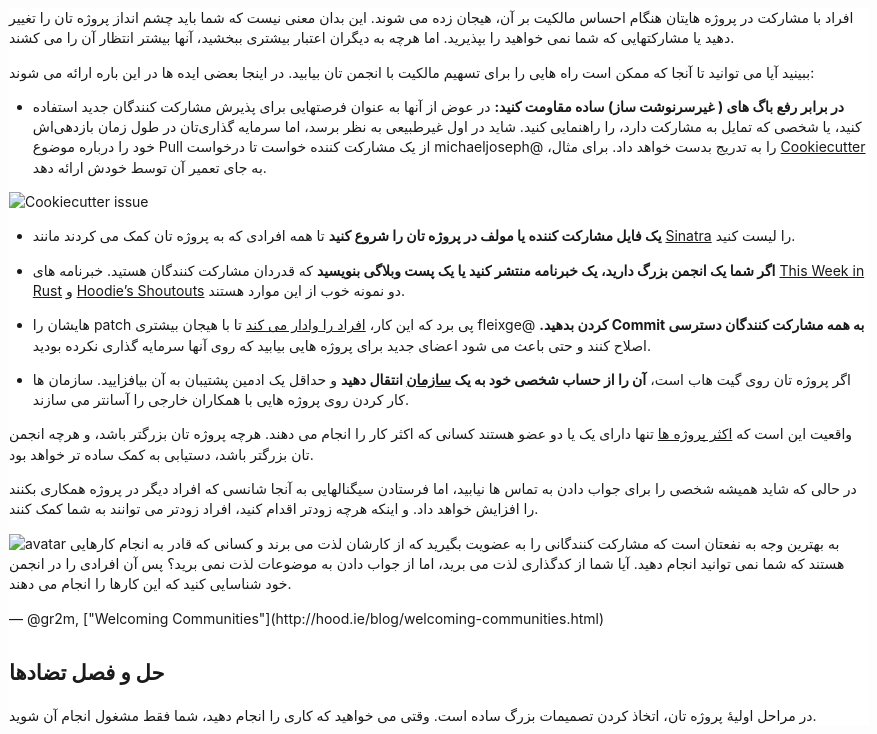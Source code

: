 افراد با مشارکت در پروژه هایتان هنگام احساس مالکیت بر آن، هیجان زده می شوند. این بدان معنی نیست که شما باید چشم انداز پروژه تان را تغییر دهید یا مشارکتهایی که شما نمی خواهید را بپذیرید. اما هرچه به دیگران اعتبار بیشتری ببخشید، آنها بیشتر انتظار آن را می کشند.

ببینید آیا می توانید تا آنجا که ممکن است راه هایی را برای تسهیم مالکیت با انجمن تان بیابید. در اینجا بعضی ایده ها در این باره ارائه می شوند:

* **در برابر رفع باگ های ( غیرسرنوشت ساز) ساده مقاومت کنید:** در عوض از آنها به عنوان فرصتهایی برای پذیرش مشارکت کنندگان جدید استفاده کنید، یا شخصی که تمایل به مشارکت دارد، را راهنمایی کنید. شاید در اول غیرطبیعی به نظر برسد، اما سرمایه گذاری‌تان در طول زمان بازدهی‌اش را به تدریج بدست خواهد داد. برای مثال، <span dir="rtl">@michaeljoseph</span> از یک مشارکت کننده خواست تا درخواست <span dir="rtl">Pull</span> خود را درباره موضوع [Cookiecutter](https://github.com/audreyr/cookiecutter) به جای تعمیر آن توسط خودش ارائه دهد.

![Cookiecutter issue](/assets/images/building-community/cookiecutter_submit_pr.png)

* **یک فایل مشارکت کننده یا مولف در پروژه تان را شروع کنید** تا همه افرادی که به پروژه تان کمک می کردند مانند [Sinatra](https://github.com/sinatra/sinatra/blob/HEAD/AUTHORS.md) را لیست کنید.

* **اگر شما یک انجمن بزرگ دارید، یک خبرنامه منتشر کنید یا یک پست وبلاگی بنویسید** که قدردان مشارکت کنندگان هستید. خبرنامه های [This Week in Rust](https://this-week-in-rust.org/) و [Hoodie’s Shoutouts](http://hood.ie/blog/shoutouts-week-24.html)  دو نمونه خوب از این موارد هستند.

* **به همه مشارکت کنندگان دسترسی <span dir="rtl">Commit</span> کردن بدهید.** <span dir="rtl">@fleixge</span> پی برد که این کار، [افراد را وادار می کند](https://felixge.de/2013/03/11/the-pull-request-hack.html) تا با هیجان بیشتری <span dir="rtl">patch</span> هایشان را اصلاح کنند و حتی باعث می شود اعضای جدید برای پروژه هایی بیابید که روی آنها سرمایه گذاری نکرده بودید.

* اگر پروژه تان روی گیت هاب است، **آن را از حساب شخصی خود به یک [سازمان](https://help.github.com/articles/creating-a-new-organization-account/) انتقال دهید** و حداقل یک ادمین پشتیبان به آن بیافزایید. سازمان ها کار کردن روی پروژه هایی با همکاران خارجی را آسانتر می سازند.

واقعیت این است که [اکثر پروژه ها](https://peerj.com/preprints/1233.pdf) تنها دارای یک یا دو عضو هستند کسانی که اکثر کار را انجام می دهند. هرچه پروژه تان بزرگتر باشد، و هرچه انجمن تان بزرگتر باشد، دستیابی به کمک ساده تر خواهد بود.

در حالی که شاید همیشه شخصی را برای جواب دادن به تماس ها نیابید، اما فرستادن سیگنالهایی به آنجا شانسی که افراد دیگر در پروژه همکاری بکنند را افزایش خواهد داد. و اینکه هرچه زودتر اقدام کنید، افراد زودتر می توانند به شما کمک کنند.

<aside markdown="1" class="pquote">
  <img src="https://avatars.githubusercontent.com/gr2m?s=180" class="pquote-avatar" alt="avatar">
  به بهترین وجه به نفعتان است که مشارکت کنندگانی را به عضویت بگیرید که از کارشان لذت می برند و کسانی که قادر به انجام کارهایی هستند که شما نمی توانید انجام دهید. آیا شما از کدگذاری لذت می برید، اما از جواب دادن به موضوعات لذت نمی برید؟ پس آن افرادی را در انجمن خود شناسایی کنید که این کارها را انجام می دهند.
  <p markdown="1" class="pquote-credit">
— @gr2m, ["Welcoming Communities"](http://hood.ie/blog/welcoming-communities.html)
  </p>
</aside>

## حل و فصل تضادها

در مراحل اولیۀ پروژه تان، اتخاذ کردن تصمیمات بزرگ ساده است. وقتی می خواهید که کاری را انجام دهید، شما فقط مشغول انجام آن شوید.
